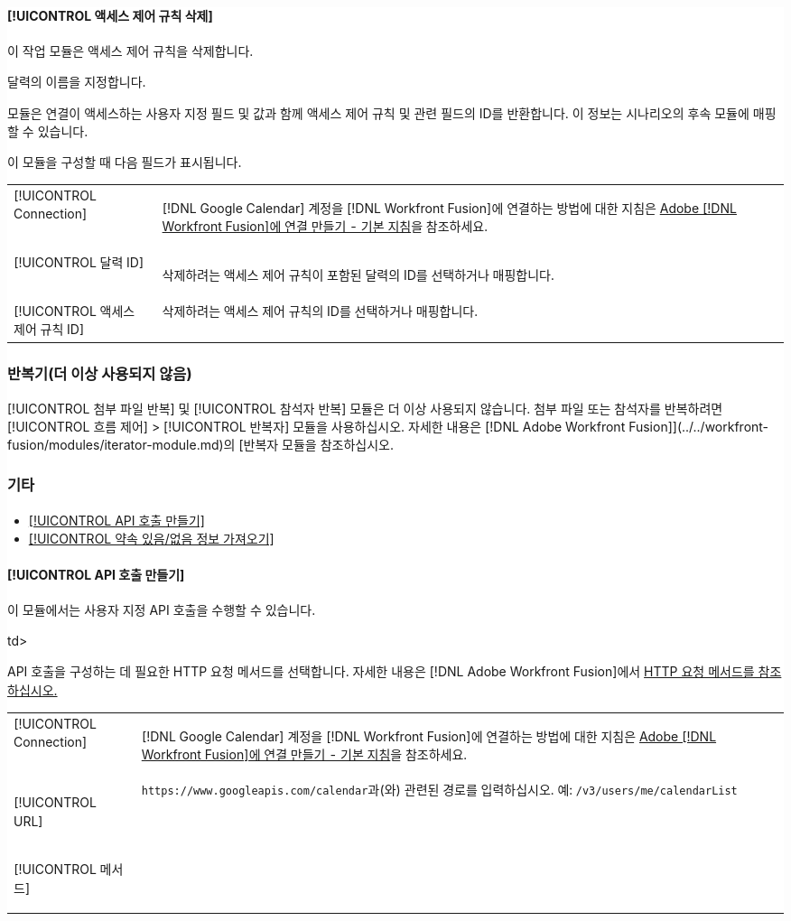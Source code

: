 #### [!UICONTROL 액세스 제어 규칙 삭제]

이 작업 모듈은 액세스 제어 규칙을 삭제합니다.

달력의 이름을 지정합니다.

모듈은 연결이 액세스하는 사용자 지정 필드 및 값과 함께 액세스 제어 규칙 및 관련 필드의 ID를 반환합니다. 이 정보는 시나리오의 후속 모듈에 매핑할 수 있습니다.

이 모듈을 구성할 때 다음 필드가 표시됩니다.

<table style="table-layout:auto"> 
 <col> 
 <col> 
 <tbody> 
  <tr> 
   <td>[!UICONTROL Connection] </td> 
   <td> <p>[!DNL Google Calendar] 계정을 [!DNL Workfront Fusion]에 연결하는 방법에 대한 지침은 <a href="../../workfront-fusion/connections/connect-to-fusion-general.md" class="MCXref xref" data-mc-variable-override="">Adobe [!DNL Workfront Fusion]에 연결 만들기 - 기본 지침</a>을 참조하세요.</p> </td> 
  </tr> 
  <tr> 
   <td>[!UICONTROL 달력 ID]</td> 
   <td> <p>삭제하려는 액세스 제어 규칙이 포함된 달력의 ID를 선택하거나 매핑합니다.</p> </td> 
  </tr> 
  <tr> 
   <td>[!UICONTROL 액세스 제어 규칙 ID]</td> 
   <td>삭제하려는 액세스 제어 규칙의 ID를 선택하거나 매핑합니다.</td> 
  </tr> 
 </tbody> 
</table>

### 반복기(더 이상 사용되지 않음)

[!UICONTROL 첨부 파일 반복] 및 [!UICONTROL 참석자 반복] 모듈은 더 이상 사용되지 않습니다. 첨부 파일 또는 참석자를 반복하려면 [!UICONTROL 흐름 제어] > [!UICONTROL 반복자] 모듈을 사용하십시오. 자세한 내용은  [!DNL Adobe Workfront Fusion]](../../workfront-fusion/modules/iterator-module.md)의 [반복자 모듈을 참조하십시오.

### 기타

* [[!UICONTROL API 호출 만들기]](#make-an-api-call)
* [[!UICONTROL 약속 있음/없음 정보 가져오기]](#get-freebusy-information)

#### [!UICONTROL API 호출 만들기]

이 모듈에서는 사용자 지정 API 호출을 수행할 수 있습니다.

<table style="table-layout:auto"> 
 <col> 
 <col> 
 <tbody> 
  <tr> 
   <td role="rowheader">[!UICONTROL Connection]</td> 
   <td> <p>[!DNL Google Calendar] 계정을 [!DNL Workfront Fusion]에 연결하는 방법에 대한 지침은 <a href="../../workfront-fusion/connections/connect-to-fusion-general.md" class="MCXref xref" data-mc-variable-override="">Adobe [!DNL Workfront Fusion]에 연결 만들기 - 기본 지침</a>을 참조하세요.</p> </td> 
  </tr> 
  <tr> 
   <td role="rowheader"> <p>[!UICONTROL URL]</p> </td> 
   <td><code>https://www.googleapis.com/calendar</code>과(와) 관련된 경로를 입력하십시오. 예: <code>/v3/users/me/calendarList</code></td> 
  </tr> 
  <tr> 
   <td role="rowheader"> <p>[!UICONTROL 메서드]</p> </td> 
   td&gt; <p>API 호출을 구성하는 데 필요한 HTTP 요청 메서드를 선택합니다. 자세한 내용은 [!DNL Adobe Workfront Fusion]</a>에서 <a href="../../workfront-fusion/modules/http-request-methods.md" class="MCXref xref" data-mc-variable-override="">HTTP 요청 메서드를 참조하십시오.</p> </td> 
  </tr> 